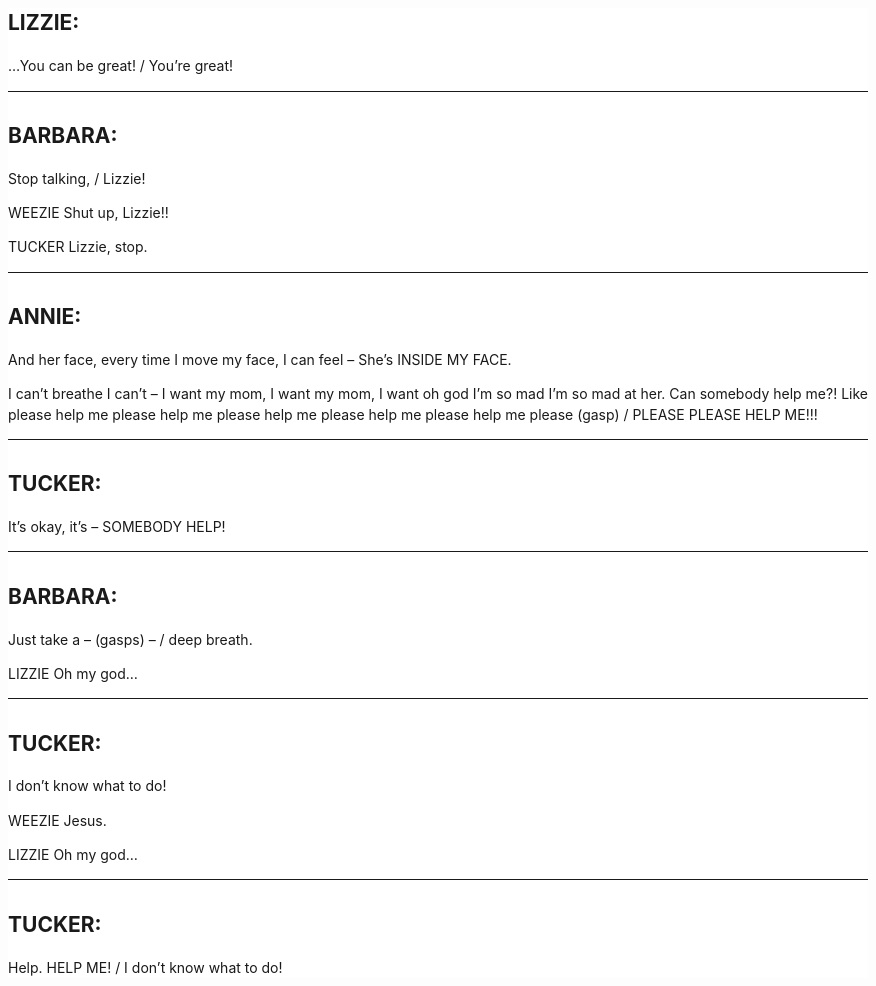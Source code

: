 ## LIZZIE:
…You can be great! / You’re great!

---

## BARBARA:
Stop talking, / Lizzie!

WEEZIE
Shut up, Lizzie!!

TUCKER
Lizzie, stop.

---

## ANNIE: 
And her face, every time I move my face, I can feel – She’s INSIDE MY FACE.
	 
I can’t breathe I can’t – I want my mom, I want my mom, I want oh god I’m so mad I’m so mad at her. Can somebody help me?! Like please help me please help me please help me please help me please help me please (gasp) / PLEASE PLEASE HELP ME!!!

---

## TUCKER:							
It’s okay, it’s – SOMEBODY HELP! 		 	

---

## BARBARA:
Just take a – (gasps) – / deep breath.

LIZZIE
Oh my god…

---

## TUCKER:
I don’t know what to do!

WEEZIE
Jesus.

LIZZIE
Oh my god…

---

## TUCKER:		
Help. HELP ME! /
I don’t know what to do!
